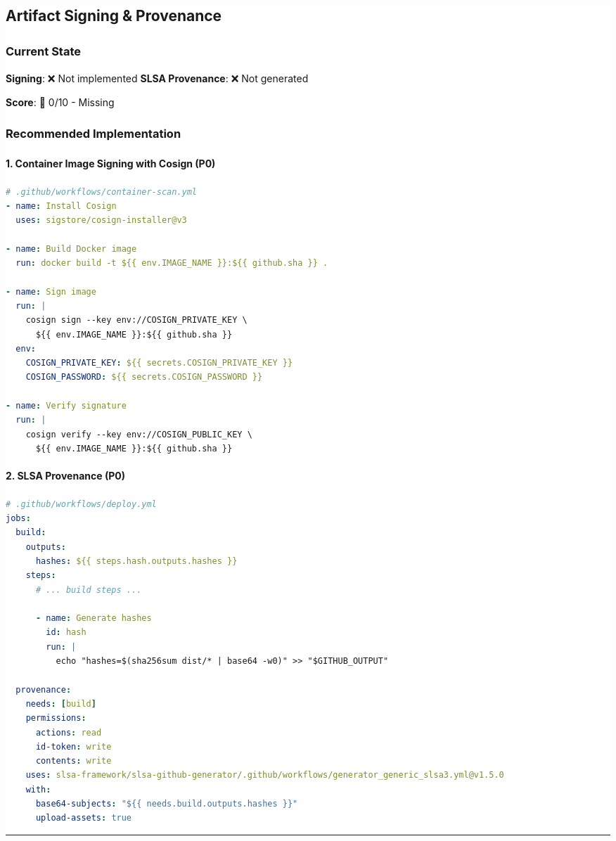 
## Artifact Signing & Provenance

### Current State

**Signing**: ❌ Not implemented
**SLSA Provenance**: ❌ Not generated

**Score**: 🔴 0/10 - Missing

### Recommended Implementation

#### 1. Container Image Signing with Cosign (P0)

```yaml
# .github/workflows/container-scan.yml
- name: Install Cosign
  uses: sigstore/cosign-installer@v3

- name: Build Docker image
  run: docker build -t ${{ env.IMAGE_NAME }}:${{ github.sha }} .

- name: Sign image
  run: |
    cosign sign --key env://COSIGN_PRIVATE_KEY \
      ${{ env.IMAGE_NAME }}:${{ github.sha }}
  env:
    COSIGN_PRIVATE_KEY: ${{ secrets.COSIGN_PRIVATE_KEY }}
    COSIGN_PASSWORD: ${{ secrets.COSIGN_PASSWORD }}

- name: Verify signature
  run: |
    cosign verify --key env://COSIGN_PUBLIC_KEY \
      ${{ env.IMAGE_NAME }}:${{ github.sha }}
```

#### 2. SLSA Provenance (P0)

```yaml
# .github/workflows/deploy.yml
jobs:
  build:
    outputs:
      hashes: ${{ steps.hash.outputs.hashes }}
    steps:
      # ... build steps ...
      
      - name: Generate hashes
        id: hash
        run: |
          echo "hashes=$(sha256sum dist/* | base64 -w0)" >> "$GITHUB_OUTPUT"

  provenance:
    needs: [build]
    permissions:
      actions: read
      id-token: write
      contents: write
    uses: slsa-framework/slsa-github-generator/.github/workflows/generator_generic_slsa3.yml@v1.5.0
    with:
      base64-subjects: "${{ needs.build.outputs.hashes }}"
      upload-assets: true
```

---